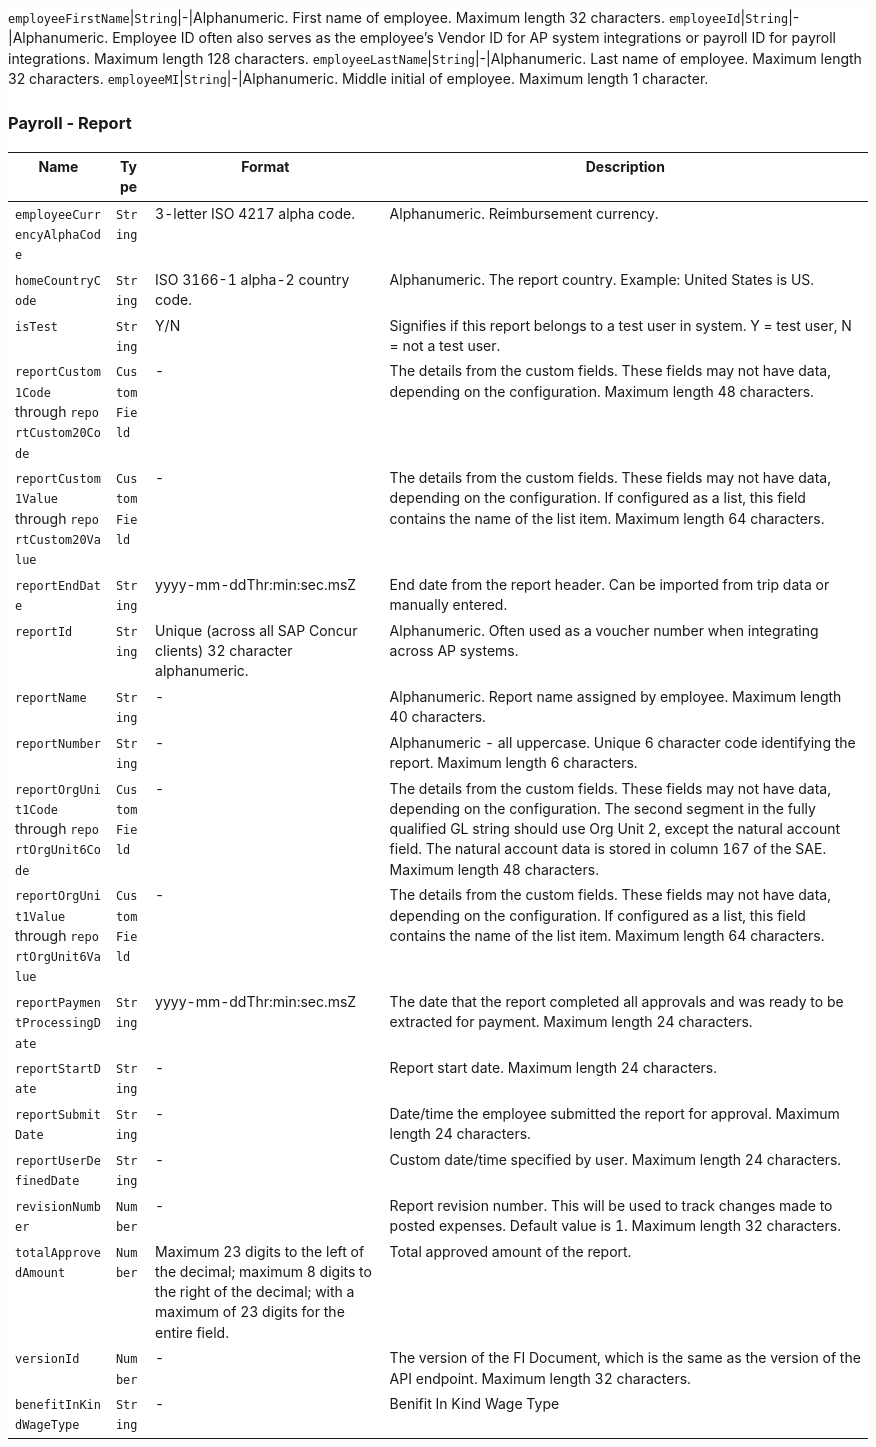 `employeeFirstName`|`String`|-|Alphanumeric. First name of employee. Maximum length 32 characters.
`employeeId`|`String`|-|Alphanumeric. Employee ID often also serves as the employee’s Vendor ID for AP system integrations or payroll ID for payroll integrations. Maximum length 128 characters.
`employeeLastName`|`String`|-|Alphanumeric. Last name of employee. Maximum length 32 characters.
`employeeMI`|`String`|-|Alphanumeric. Middle initial of employee. Maximum length 1 character.

### <a name="scprlrep"></a>Payroll - Report

Name|Type|Format|Description 
---|---|---|--- 
`employeeCurrencyAlphaCode`|`String`|3-letter ISO 4217 alpha code.|Alphanumeric. Reimbursement currency.
`homeCountryCode`|`String`|ISO 3166-1 alpha-2 country code.|Alphanumeric. The report country. Example: United States is US.
`isTest`|`String`|Y/N|Signifies if this report belongs to a test user in system. Y = test user, N = not a test user.
`reportCustom1Code` through `reportCustom20Code`|`CustomField`|-|The details from the custom fields. These fields may not have data, depending on the configuration. Maximum length 48 characters.
`reportCustom1Value` through `reportCustom20Value`|`CustomField`|-|The details from the custom fields. These fields may not have data, depending on the configuration. If configured as a list, this field contains the name of the list item. Maximum length 64 characters.
`reportEndDate`|`String`|yyyy-mm-ddThr:min:sec.msZ|End date from the report header. Can be imported from trip data or manually entered.
`reportId`|`String`|Unique (across all SAP Concur clients) 32 character alphanumeric.|Alphanumeric. Often used as a voucher number when integrating across AP systems.
`reportName`|`String`|-|Alphanumeric. Report name assigned by employee. Maximum length 40 characters.
`reportNumber`|`String`|-|Alphanumeric - all uppercase. Unique 6 character code identifying the report. Maximum length 6 characters.
`reportOrgUnit1Code` through `reportOrgUnit6Code`|`CustomField`|-|The details from the custom fields. These fields may not have data, depending on the configuration. The second segment in the fully qualified GL string should use Org Unit 2, except the natural account field. The natural account data is stored in column 167 of the SAE. Maximum length 48 characters.
`reportOrgUnit1Value` through `reportOrgUnit6Value`|`CustomField`|-|The details from the custom fields. These fields may not have data, depending on the configuration. If configured as a list, this field contains the name of the list item. Maximum length 64 characters.
`reportPaymentProcessingDate`|`String`|yyyy-mm-ddThr:min:sec.msZ|The date that the report completed all approvals and was ready to be extracted for payment. Maximum length 24 characters.
`reportStartDate`|`String`|-|Report start date. Maximum length 24 characters.
`reportSubmitDate`|`String`|-|Date/time the employee submitted the report for approval. Maximum length 24 characters.
`reportUserDefinedDate`|`String`|-|Custom date/time specified by user. Maximum length 24 characters.
`revisionNumber`|`Number`|-|Report revision number. This will be used to track changes made to posted expenses. Default value is 1. Maximum length 32 characters.
`totalApprovedAmount`|`Number`|Maximum 23 digits to the left of the decimal; maximum 8 digits to the right of the decimal; with a maximum of 23 digits for the entire field.|Total approved amount of the report.
`versionId`|`Number`|-|The version of the FI Document, which is the same as the version of the API endpoint. Maximum length 32 characters.
`benefitInKindWageType`|`String`|-|Benifit In Kind Wage Type
